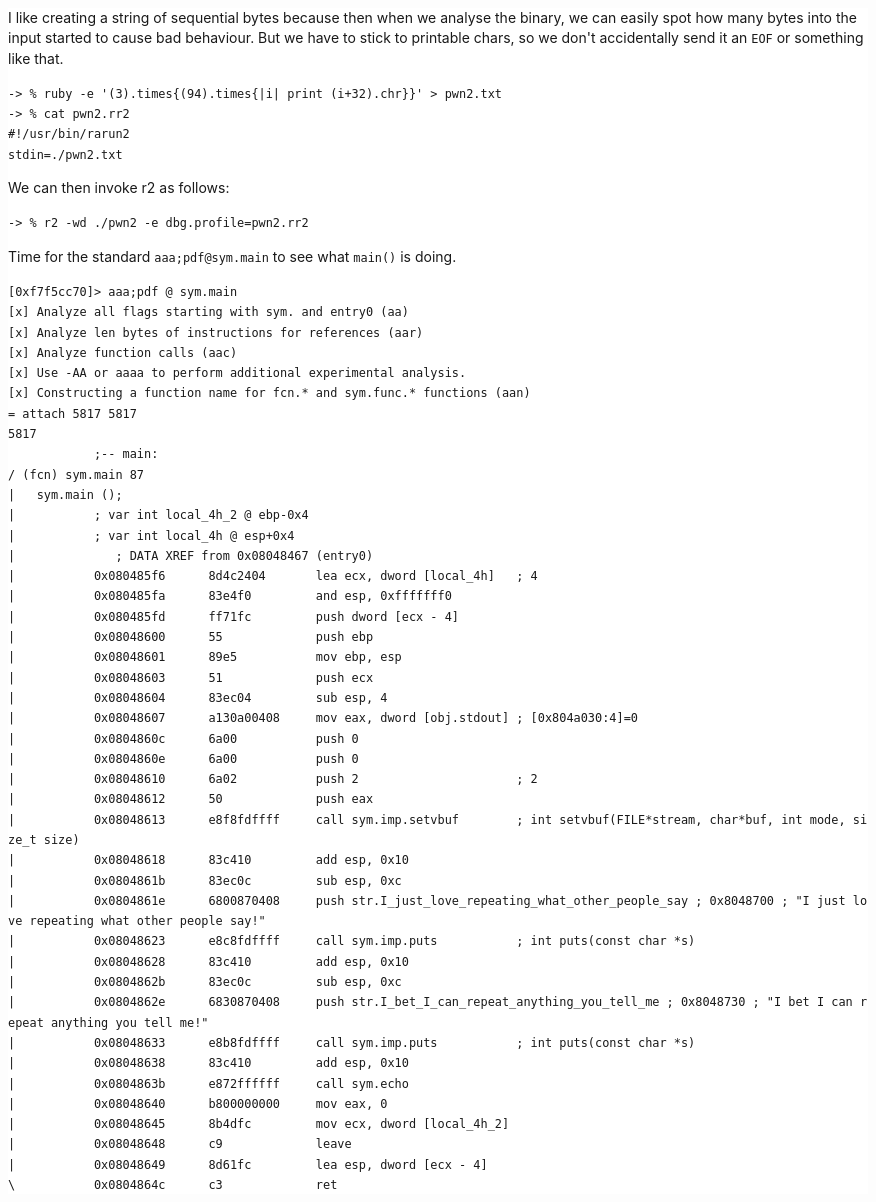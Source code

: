 I like creating a string of sequential bytes because then when we analyse
the binary, we can easily spot how many bytes into the input started to cause
bad behaviour. But we have to stick to printable chars, so we don't accidentally
send it an `EOF` or something like that.

```
-> % ruby -e '(3).times{(94).times{|i| print (i+32).chr}}' > pwn2.txt
-> % cat pwn2.rr2 
#!/usr/bin/rarun2
stdin=./pwn2.txt
```

We can then invoke r2 as follows:

```
-> % r2 -wd ./pwn2 -e dbg.profile=pwn2.rr2
```

Time for the standard `aaa;pdf@sym.main` to see what `main()` is doing.

```
[0xf7f5cc70]> aaa;pdf @ sym.main
[x] Analyze all flags starting with sym. and entry0 (aa)
[x] Analyze len bytes of instructions for references (aar)
[x] Analyze function calls (aac)
[x] Use -AA or aaaa to perform additional experimental analysis.
[x] Constructing a function name for fcn.* and sym.func.* functions (aan)
= attach 5817 5817
5817
            ;-- main:
/ (fcn) sym.main 87
|   sym.main ();
|           ; var int local_4h_2 @ ebp-0x4
|           ; var int local_4h @ esp+0x4
|              ; DATA XREF from 0x08048467 (entry0)
|           0x080485f6      8d4c2404       lea ecx, dword [local_4h]   ; 4
|           0x080485fa      83e4f0         and esp, 0xfffffff0
|           0x080485fd      ff71fc         push dword [ecx - 4]
|           0x08048600      55             push ebp
|           0x08048601      89e5           mov ebp, esp
|           0x08048603      51             push ecx
|           0x08048604      83ec04         sub esp, 4
|           0x08048607      a130a00408     mov eax, dword [obj.stdout] ; [0x804a030:4]=0
|           0x0804860c      6a00           push 0
|           0x0804860e      6a00           push 0
|           0x08048610      6a02           push 2                      ; 2
|           0x08048612      50             push eax
|           0x08048613      e8f8fdffff     call sym.imp.setvbuf        ; int setvbuf(FILE*stream, char*buf, int mode, size_t size)
|           0x08048618      83c410         add esp, 0x10
|           0x0804861b      83ec0c         sub esp, 0xc
|           0x0804861e      6800870408     push str.I_just_love_repeating_what_other_people_say ; 0x8048700 ; "I just love repeating what other people say!"
|           0x08048623      e8c8fdffff     call sym.imp.puts           ; int puts(const char *s)
|           0x08048628      83c410         add esp, 0x10
|           0x0804862b      83ec0c         sub esp, 0xc
|           0x0804862e      6830870408     push str.I_bet_I_can_repeat_anything_you_tell_me ; 0x8048730 ; "I bet I can repeat anything you tell me!"
|           0x08048633      e8b8fdffff     call sym.imp.puts           ; int puts(const char *s)
|           0x08048638      83c410         add esp, 0x10
|           0x0804863b      e872ffffff     call sym.echo
|           0x08048640      b800000000     mov eax, 0
|           0x08048645      8b4dfc         mov ecx, dword [local_4h_2]
|           0x08048648      c9             leave
|           0x08048649      8d61fc         lea esp, dword [ecx - 4]
\           0x0804864c      c3             ret
```